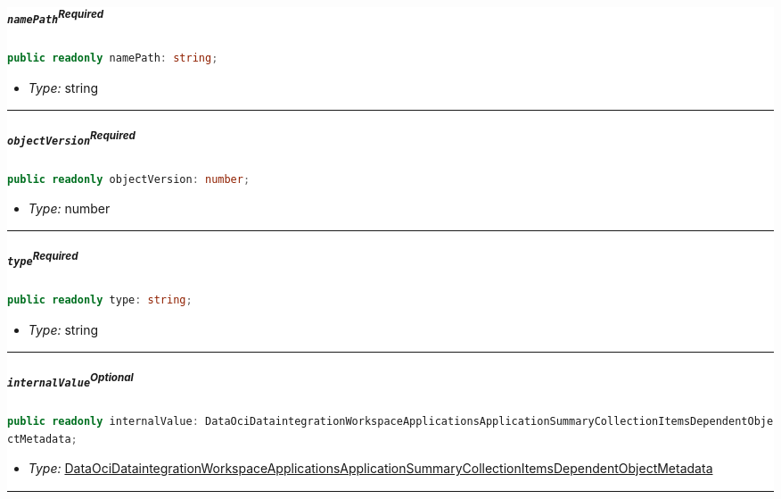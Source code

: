 
##### `namePath`<sup>Required</sup> <a name="namePath" id="rhizo-co-terraform-provider-oci.dataOciDataintegrationWorkspaceApplications.DataOciDataintegrationWorkspaceApplicationsApplicationSummaryCollectionItemsDependentObjectMetadataOutputReference.property.namePath"></a>

```typescript
public readonly namePath: string;
```

- *Type:* string

---

##### `objectVersion`<sup>Required</sup> <a name="objectVersion" id="rhizo-co-terraform-provider-oci.dataOciDataintegrationWorkspaceApplications.DataOciDataintegrationWorkspaceApplicationsApplicationSummaryCollectionItemsDependentObjectMetadataOutputReference.property.objectVersion"></a>

```typescript
public readonly objectVersion: number;
```

- *Type:* number

---

##### `type`<sup>Required</sup> <a name="type" id="rhizo-co-terraform-provider-oci.dataOciDataintegrationWorkspaceApplications.DataOciDataintegrationWorkspaceApplicationsApplicationSummaryCollectionItemsDependentObjectMetadataOutputReference.property.type"></a>

```typescript
public readonly type: string;
```

- *Type:* string

---

##### `internalValue`<sup>Optional</sup> <a name="internalValue" id="rhizo-co-terraform-provider-oci.dataOciDataintegrationWorkspaceApplications.DataOciDataintegrationWorkspaceApplicationsApplicationSummaryCollectionItemsDependentObjectMetadataOutputReference.property.internalValue"></a>

```typescript
public readonly internalValue: DataOciDataintegrationWorkspaceApplicationsApplicationSummaryCollectionItemsDependentObjectMetadata;
```

- *Type:* <a href="#rhizo-co-terraform-provider-oci.dataOciDataintegrationWorkspaceApplications.DataOciDataintegrationWorkspaceApplicationsApplicationSummaryCollectionItemsDependentObjectMetadata">DataOciDataintegrationWorkspaceApplicationsApplicationSummaryCollectionItemsDependentObjectMetadata</a>

---